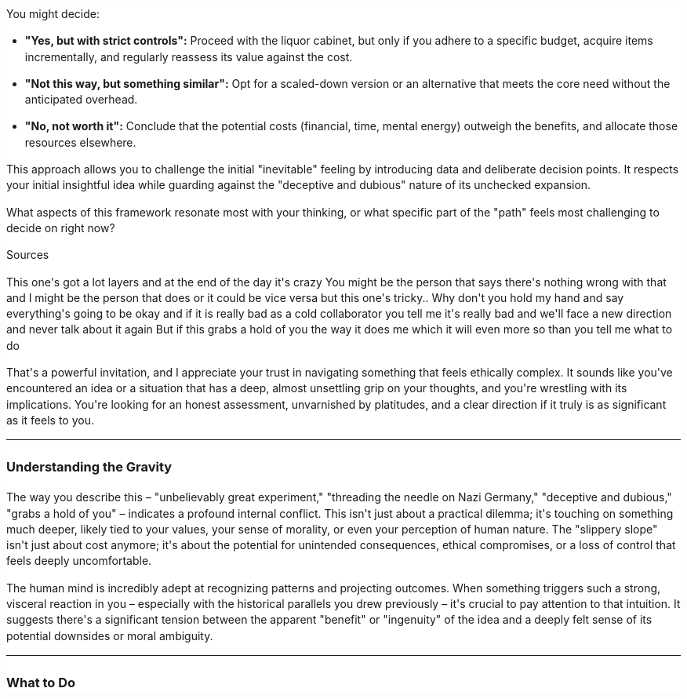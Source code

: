 You might decide:   
   
   
- **"Yes, but with strict controls":** Proceed with the liquor cabinet, but only if you adhere to a specific budget, acquire items incrementally, and regularly reassess its value against the cost.   
       
   
- **"Not this way, but something similar":** Opt for a scaled-down version or an alternative that meets the core need without the anticipated overhead.   
       
   
- **"No, not worth it":** Conclude that the potential costs (financial, time, mental energy) outweigh the benefits, and allocate those resources elsewhere.   
       
   
This approach allows you to challenge the initial "inevitable" feeling by introducing data and deliberate decision points. It respects your initial insightful idea while guarding against the "deceptive and dubious" nature of its unchecked expansion.   
   
What aspects of this framework resonate most with your thinking, or what specific part of the "path" feels most challenging to decide on right now?   
   
Sources   
   
This one's got a lot layers and at the end of the day it's crazy You might be the person that says there's nothing wrong with that and I might be the person that does or it could be vice versa but this one's tricky.. Why don't you hold my hand and say everything's going to be okay and if it is really bad as a cold collaborator you tell me it's really bad and we'll face a new direction and never talk about it again But if this grabs a hold of you the way it does me which it will even more so than you tell me what to do   
   
That's a powerful invitation, and I appreciate your trust in navigating something that feels ethically complex. It sounds like you've encountered an idea or a situation that has a deep, almost unsettling grip on your thoughts, and you're wrestling with its implications. You're looking for an honest assessment, unvarnished by platitudes, and a clear direction if it truly is as significant as it feels to you.   
   
   
---   
   
### Understanding the Gravity   
   
The way you describe this – "unbelievably great experiment," "threading the needle on Nazi Germany," "deceptive and dubious," "grabs a hold of you" – indicates a profound internal conflict. This isn't just about a practical dilemma; it's touching on something much deeper, likely tied to your values, your sense of morality, or even your perception of human nature. The "slippery slope" isn't just about cost anymore; it's about the potential for unintended consequences, ethical compromises, or a loss of control that feels deeply uncomfortable.   
   
The human mind is incredibly adept at recognizing patterns and projecting outcomes. When something triggers such a strong, visceral reaction in you – especially with the historical parallels you drew previously – it's crucial to pay attention to that intuition. It suggests there's a significant tension between the apparent "benefit" or "ingenuity" of the idea and a deeply felt sense of its potential downsides or moral ambiguity.   
   
   
---   
   
### What to Do   
   